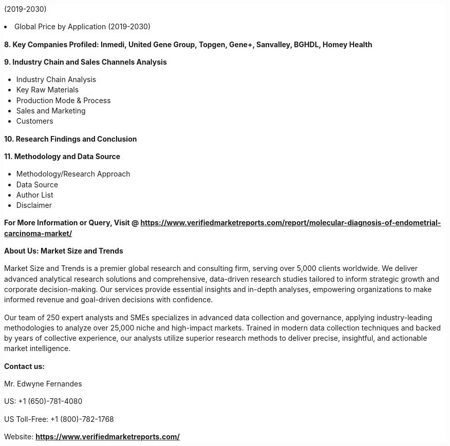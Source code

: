 (2019-2030)</li><li>Global Price by Application (2019-2030)</li></ul><p><strong>8. Key Companies Profiled: Inmedi, United Gene Group, Topgen, Gene+, Sanvalley, BGHDL, Homey Health</strong></p><p><strong>9. Industry Chain and Sales Channels Analysis</strong></p><ul><li>Industry Chain Analysis</li><li>Key Raw Materials</li><li>Production Mode &amp; Process</li><li>Sales and Marketing</li><li>Customers</li></ul><p><strong>10. Research Findings and Conclusion</strong></p><p><strong>11. Methodology and Data Source</strong></p><ul><li>Methodology/Research Approach</li><li>Data Source</li><li>Author List</li><li>Disclaimer</li></ul></p><p><strong>For More Information or Query, Visit @ <a href="https://www.verifiedmarketreports.com/report/molecular-diagnosis-of-endometrial-carcinoma-market/">https://www.verifiedmarketreports.com/report/molecular-diagnosis-of-endometrial-carcinoma-market/</a></strong></p><p><strong>About Us: Market Size and Trends</strong></p><p>Market Size and Trends is a premier global research and consulting firm, serving over 5,000 clients worldwide. We deliver advanced analytical research solutions and comprehensive, data-driven research studies tailored to inform strategic growth and corporate decision-making. Our services provide essential insights and in-depth analyses, empowering organizations to make informed revenue and goal-driven decisions with confidence.</p><p>Our team of 250 expert analysts and SMEs specializes in advanced data collection and governance, applying industry-leading methodologies to analyze over 25,000 niche and high-impact markets. Trained in modern data collection techniques and backed by years of collective experience, our analysts utilize superior research methods to deliver precise, insightful, and actionable market intelligence.</p><p><strong>Contact us:</strong></p><p>Mr. Edwyne Fernandes</p><p>US: +1 (650)-781-4080</p><p>US Toll-Free: +1 (800)-782-1768</p><p>Website: <strong><a href="https://www.verifiedmarketreports.com/">https://www.verifiedmarketreports.com/</a></strong></p>
